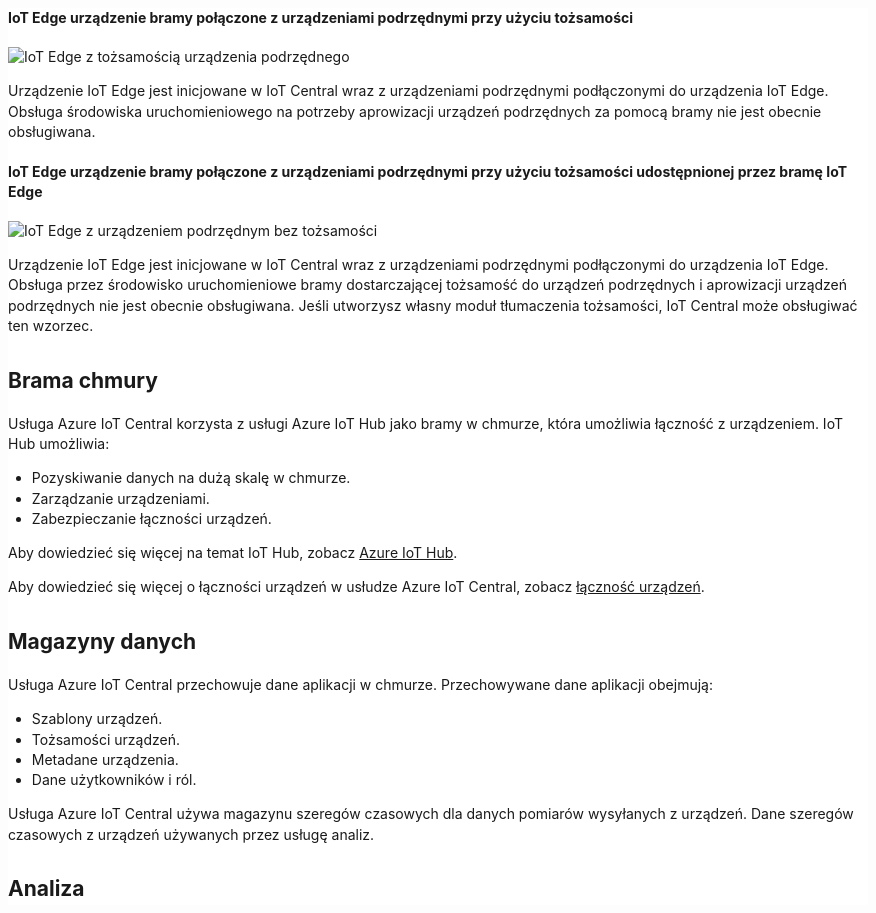 #### <a name="iot-edge-gateway-device-connected-to-downstream-devices-with-identity"></a>IoT Edge urządzenie bramy połączone z urządzeniami podrzędnymi przy użyciu tożsamości

![IoT Edge z tożsamością urządzenia podrzędnego](./media/concepts-architecture/edgewithdownstreamdeviceidentity.png)

Urządzenie IoT Edge jest inicjowane w IoT Central wraz z urządzeniami podrzędnymi podłączonymi do urządzenia IoT Edge. Obsługa środowiska uruchomieniowego na potrzeby aprowizacji urządzeń podrzędnych za pomocą bramy nie jest obecnie obsługiwana.

#### <a name="iot-edge-gateway-device-connected-to-downstream-devices-with-identity-provided-by-the-iot-edge-gateway"></a>IoT Edge urządzenie bramy połączone z urządzeniami podrzędnymi przy użyciu tożsamości udostępnionej przez bramę IoT Edge

![IoT Edge z urządzeniem podrzędnym bez tożsamości](./media/concepts-architecture/edgewithoutdownstreamdeviceidentity.png)

Urządzenie IoT Edge jest inicjowane w IoT Central wraz z urządzeniami podrzędnymi podłączonymi do urządzenia IoT Edge. Obsługa przez środowisko uruchomieniowe bramy dostarczającej tożsamość do urządzeń podrzędnych i aprowizacji urządzeń podrzędnych nie jest obecnie obsługiwana. Jeśli utworzysz własny moduł tłumaczenia tożsamości, IoT Central może obsługiwać ten wzorzec.

## <a name="cloud-gateway"></a>Brama chmury

Usługa Azure IoT Central korzysta z usługi Azure IoT Hub jako bramy w chmurze, która umożliwia łączność z urządzeniem. IoT Hub umożliwia:

- Pozyskiwanie danych na dużą skalę w chmurze.
- Zarządzanie urządzeniami.
- Zabezpieczanie łączności urządzeń.

Aby dowiedzieć się więcej na temat IoT Hub, zobacz [Azure IoT Hub](https://docs.microsoft.com/azure/iot-hub/).

Aby dowiedzieć się więcej o łączności urządzeń w usłudze Azure IoT Central, zobacz [łączność urządzeń](overview-iot-central-get-connected.md).

## <a name="data-stores"></a>Magazyny danych

Usługa Azure IoT Central przechowuje dane aplikacji w chmurze. Przechowywane dane aplikacji obejmują:

- Szablony urządzeń.
- Tożsamości urządzeń.
- Metadane urządzenia.
- Dane użytkowników i ról.

Usługa Azure IoT Central używa magazynu szeregów czasowych dla danych pomiarów wysyłanych z urządzeń. Dane szeregów czasowych z urządzeń używanych przez usługę analiz.

## <a name="analytics"></a>Analiza
